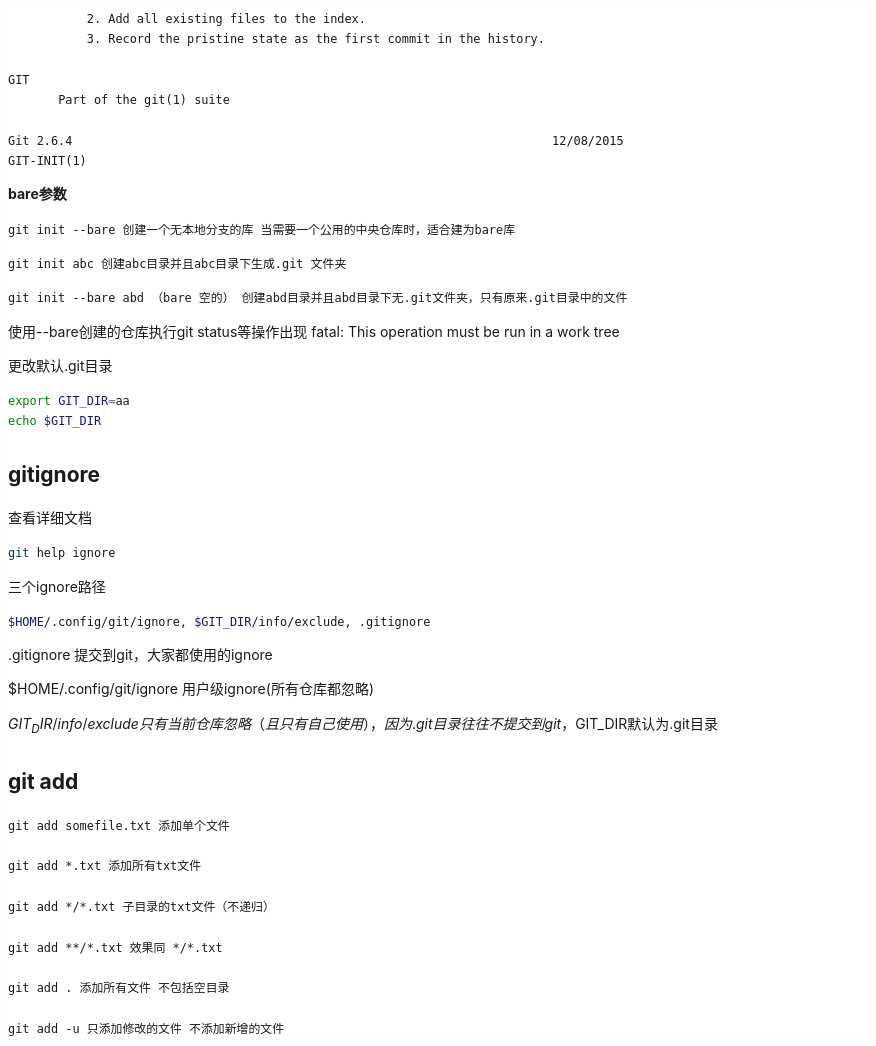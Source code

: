 ```
           2. Add all existing files to the index.
           3. Record the pristine state as the first commit in the history.

GIT
       Part of the git(1) suite

Git 2.6.4                                                                   12/08/2015                                                                GIT-INIT(1)

```

**bare参数**

```
git init --bare 创建一个无本地分支的库 当需要一个公用的中央仓库时，适合建为bare库
```

```
git init abc 创建abc目录并且abc目录下生成.git 文件夹
```


```
git init --bare abd （bare 空的） 创建abd目录并且abd目录下无.git文件夹，只有原来.git目录中的文件
```
	
使用--bare创建的仓库执行git status等操作出现 fatal: This operation must be run in a work tree

更改默认.git目录 

```bash
export GIT_DIR=aa
echo $GIT_DIR
```

## gitignore

查看详细文档

```bash
git help ignore
```

三个ignore路径

```bash
$HOME/.config/git/ignore, $GIT_DIR/info/exclude, .gitignore
```
.gitignore 提交到git，大家都使用的ignore

$HOME/.config/git/ignore 用户级ignore(所有仓库都忽略)

$GIT_DIR/info/exclude 只有当前仓库忽略（且只有自己使用），因为.git目录往往不提交到git，$GIT_DIR默认为.git目录


## git add

```
git add somefile.txt 添加单个文件

git add *.txt 添加所有txt文件

git add */*.txt 子目录的txt文件（不递归）

git add **/*.txt 效果同 */*.txt

git add . 添加所有文件 不包括空目录

git add -u 只添加修改的文件 不添加新增的文件
```
